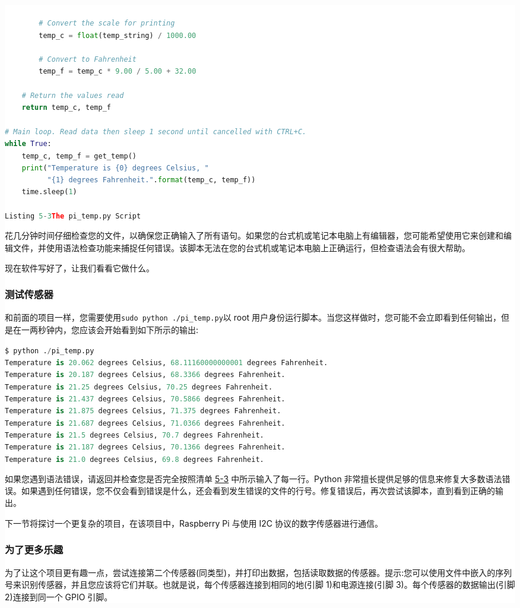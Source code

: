 ```py

        # Convert the scale for printing
        temp_c = float(temp_string) / 1000.00

        # Convert to Fahrenheit
        temp_f = temp_c * 9.00 / 5.00 + 32.00

    # Return the values read
    return temp_c, temp_f

# Main loop. Read data then sleep 1 second until cancelled with CTRL+C.
while True:
    temp_c, temp_f = get_temp()
    print("Temperature is {0} degrees Celsius, "
          "{1} degrees Fahrenheit.".format(temp_c, temp_f))
    time.sleep(1)

Listing 5-3The pi_temp.py Script

```

花几分钟时间仔细检查您的文件，以确保您正确输入了所有语句。如果您的台式机或笔记本电脑上有编辑器，您可能希望使用它来创建和编辑文件，并使用语法检查功能来捕捉任何错误。该脚本无法在您的台式机或笔记本电脑上正确运行，但检查语法会有很大帮助。

现在软件写好了，让我们看看它做什么。

### 测试传感器

和前面的项目一样，您需要使用`sudo python ./pi_temp.py`以 root 用户身份运行脚本。当您这样做时，您可能不会立即看到任何输出，但是在一两秒钟内，您应该会开始看到如下所示的输出:

```py
$ python ./pi_temp.py
Temperature is 20.062 degrees Celsius, 68.11160000000001 degrees Fahrenheit.
Temperature is 20.187 degrees Celsius, 68.3366 degrees Fahrenheit.
Temperature is 21.25 degrees Celsius, 70.25 degrees Fahrenheit.
Temperature is 21.437 degrees Celsius, 70.5866 degrees Fahrenheit.
Temperature is 21.875 degrees Celsius, 71.375 degrees Fahrenheit.
Temperature is 21.687 degrees Celsius, 71.0366 degrees Fahrenheit.
Temperature is 21.5 degrees Celsius, 70.7 degrees Fahrenheit.
Temperature is 21.187 degrees Celsius, 70.1366 degrees Fahrenheit.
Temperature is 21.0 degrees Celsius, 69.8 degrees Fahrenheit.

```

如果您遇到语法错误，请返回并检查您是否完全按照清单 [5-3](#PC20) 中所示输入了每一行。Python 非常擅长提供足够的信息来修复大多数语法错误。如果遇到任何错误，您不仅会看到错误是什么，还会看到发生错误的文件的行号。修复错误后，再次尝试该脚本，直到看到正确的输出。

下一节将探讨一个更复杂的项目，在该项目中，Raspberry Pi 与使用 I2C 协议的数字传感器进行通信。

### 为了更多乐趣

为了让这个项目更有趣一点，尝试连接第二个传感器(同类型)，并打印出数据，包括读取数据的传感器。提示:您可以使用文件中嵌入的序列号来识别传感器，并且您应该将它们并联。也就是说，每个传感器连接到相同的地(引脚 1)和电源连接(引脚 3)。每个传感器的数据输出(引脚 2)连接到同一个 GPIO 引脚。
